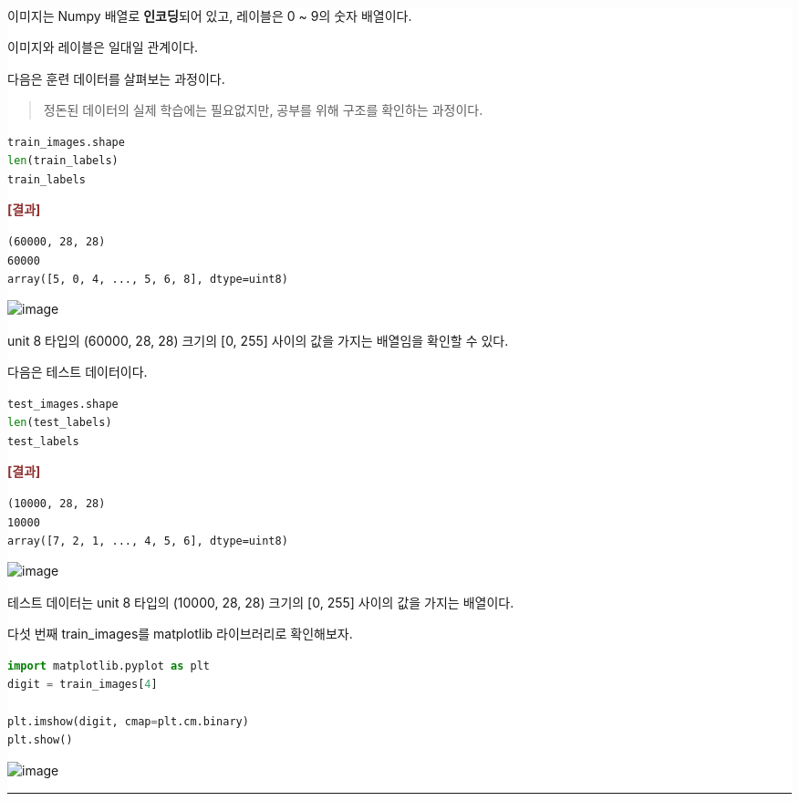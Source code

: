이미지는 Numpy 배열로 **인코딩**되어 있고, 레이블은 0 ~ 9의 숫자 배열이다.

이미지와 레이블은 일대일 관계이다.

다음은 훈련 데이터를 살펴보는 과정이다. 
> 정돈된 데이터의 실제 학습에는 필요없지만, 공부를 위해 구조를 확인하는 과정이다.

```python
train_images.shape
len(train_labels)
train_labels
```

**<span style="color:#8E3131">[결과]</span>**

```console
(60000, 28, 28)
60000
array([5, 0, 4, ..., 5, 6, 8], dtype=uint8)
```

![image](https://user-images.githubusercontent.com/84369912/134006027-02b81640-c463-4d74-be0a-f90cd72b22ab.png)

unit 8 타입의 (60000, 28, 28) 크기의 [0, 255] 사이의 값을 가지는 배열임을 확인할 수 있다.

다음은 테스트 데이터이다.

```python
test_images.shape
len(test_labels)
test_labels
```

**<span style="color:#8E3131">[결과]</span>**

```console
(10000, 28, 28)
10000
array([7, 2, 1, ..., 4, 5, 6], dtype=uint8)
```

![image](https://user-images.githubusercontent.com/84369912/134006090-5349f5f8-b6af-444c-9075-b2a0bebf09c8.png)

테스트 데이터는 unit 8 타입의 (10000, 28, 28) 크기의 [0, 255] 사이의 값을 가지는 배열이다.

다섯 번째 train_images를 matplotlib 라이브러리로 확인해보자.

```python
import matplotlib.pyplot as plt
digit = train_images[4]

plt.imshow(digit, cmap=plt.cm.binary)
plt.show()
```

![image](https://user-images.githubusercontent.com/84369912/134025152-efcdf11f-2bea-478a-8dc3-75bdeecee0c2.png)

---

